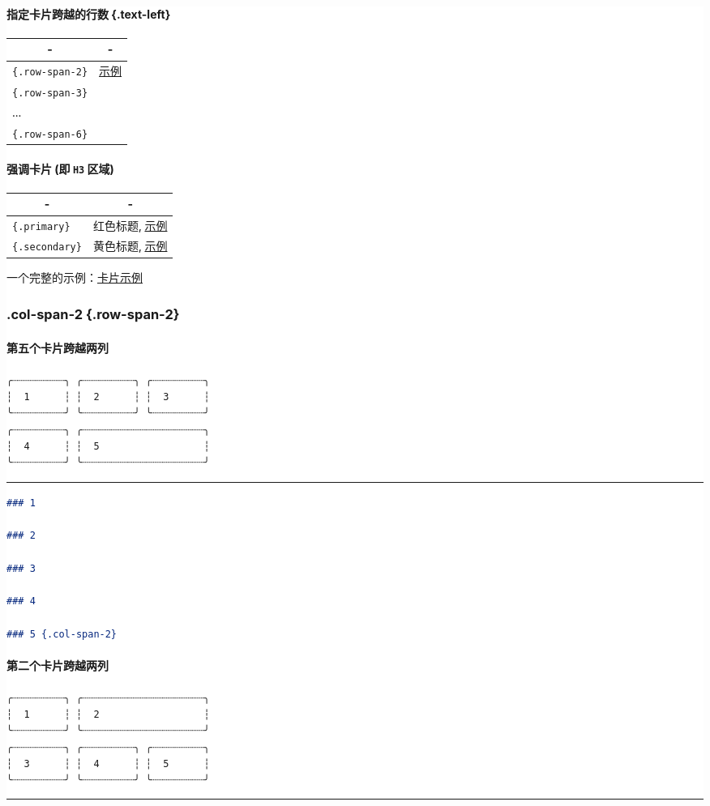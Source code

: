 #### 指定卡片跨越的行数 {.text-left}

| -               | -                      |
| --------------- | ---------------------- |
| `{.row-span-2}` | [示例](#row-span-2) |
| `{.row-span-3}` |                        |
| ...             |                        |
| `{.row-span-6}` |                        |

#### 强调卡片 (即 `H3` 区域)

| -              | -                                         |
| -------------- | ----------------------------------------- |
| `{.primary}`   | 红色标题, [示例](#primary-card)      |
| `{.secondary}` | 黄色标题, [示例](#secondary-card) |

一个完整的示例：[卡片示例](#cards-example)

### .col-span-2 {.row-span-2}

#### 第五个卡片跨越两列

```text
╭┈┈┈┈┈┈┈┈┈╮ ╭┈┈┈┈┈┈┈┈┈╮ ╭┈┈┈┈┈┈┈┈┈╮
┆  1      ┆ ┆  2      ┆ ┆  3      ┆
╰┈┈┈┈┈┈┈┈┈╯ ╰┈┈┈┈┈┈┈┈┈╯ ╰┈┈┈┈┈┈┈┈┈╯
╭┈┈┈┈┈┈┈┈┈╮ ╭┈┈┈┈┈┈┈┈┈┈┈┈┈┈┈┈┈┈┈┈┈╮
┆  4      ┆ ┆  5                  ┆
╰┈┈┈┈┈┈┈┈┈╯ ╰┈┈┈┈┈┈┈┈┈┈┈┈┈┈┈┈┈┈┈┈┈╯
```

---

```markdown
### 1

### 2

### 3

### 4

### 5 {.col-span-2}
```

#### 第二个卡片跨越两列

```text
╭┈┈┈┈┈┈┈┈┈╮ ╭┈┈┈┈┈┈┈┈┈┈┈┈┈┈┈┈┈┈┈┈┈╮
┆  1      ┆ ┆  2                  ┆
╰┈┈┈┈┈┈┈┈┈╯ ╰┈┈┈┈┈┈┈┈┈┈┈┈┈┈┈┈┈┈┈┈┈╯
╭┈┈┈┈┈┈┈┈┈╮ ╭┈┈┈┈┈┈┈┈┈╮ ╭┈┈┈┈┈┈┈┈┈╮
┆  3      ┆ ┆  4      ┆ ┆  5      ┆
╰┈┈┈┈┈┈┈┈┈╯ ╰┈┈┈┈┈┈┈┈┈╯ ╰┈┈┈┈┈┈┈┈┈╯
```

---